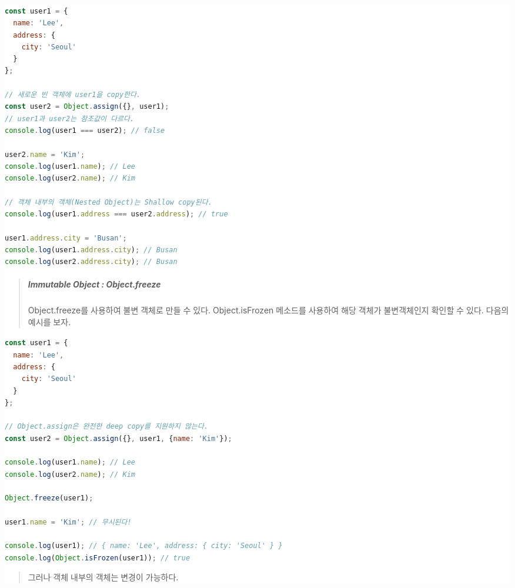 ```js
const user1 = {
  name: 'Lee',
  address: {
    city: 'Seoul'
  }
};

// 새로운 빈 객체에 user1을 copy한다.
const user2 = Object.assign({}, user1);
// user1과 user2는 참조값이 다르다.
console.log(user1 === user2); // false

user2.name = 'Kim';
console.log(user1.name); // Lee
console.log(user2.name); // Kim

// 객체 내부의 객체(Nested Object)는 Shallow copy된다.
console.log(user1.address === user2.address); // true

user1.address.city = 'Busan';
console.log(user1.address.city); // Busan
console.log(user2.address.city); // Busan
```



> ##### Immutable Object : Object.freeze
>
> Object.freeze를 사용하여 불변 객체로 만들 수 있다. Object.isFrozen 메소드를 사용하여 해당 객체가 불변객체인지 확인할 수 있다. 다음의 예시를 보자.

```js
const user1 = {
  name: 'Lee',
  address: {
    city: 'Seoul'
  }
};

// Object.assign은 완전한 deep copy를 지원하지 않는다.
const user2 = Object.assign({}, user1, {name: 'Kim'});

console.log(user1.name); // Lee
console.log(user2.name); // Kim

Object.freeze(user1);

user1.name = 'Kim'; // 무시된다!

console.log(user1); // { name: 'Lee', address: { city: 'Seoul' } }
console.log(Object.isFrozen(user1)); // true
```

> 그러나 객체 내부의 객체는 변경이 가능하다. 
